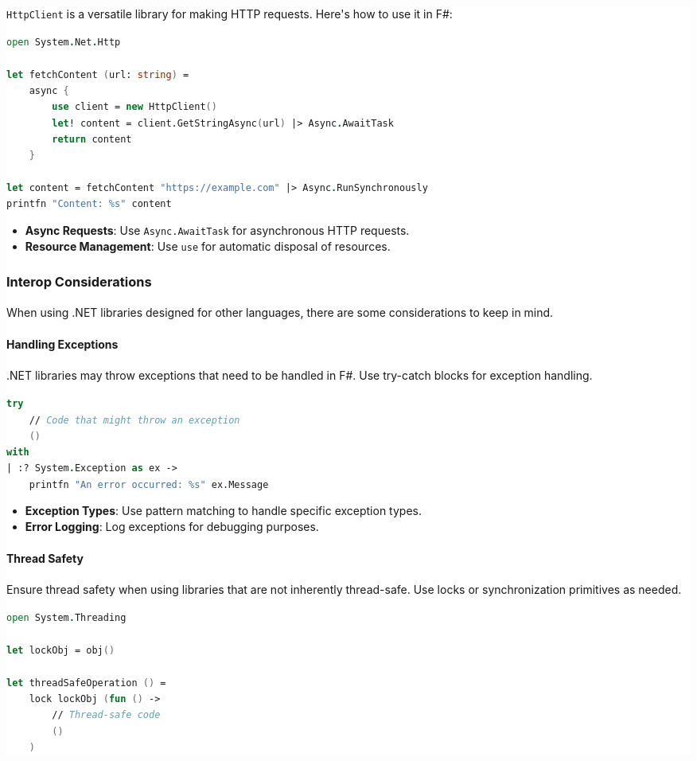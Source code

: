 `HttpClient` is a versatile library for making HTTP requests. Here's how to use it in F#:

```fsharp
open System.Net.Http

let fetchContent (url: string) =
    async {
        use client = new HttpClient()
        let! content = client.GetStringAsync(url) |> Async.AwaitTask
        return content
    }

let content = fetchContent "https://example.com" |> Async.RunSynchronously
printfn "Content: %s" content
```

- **Async Requests**: Use `Async.AwaitTask` for asynchronous HTTP requests.
- **Resource Management**: Use `use` for automatic disposal of resources.

### Interop Considerations

When using .NET libraries designed for other languages, there are some considerations to keep in mind.

#### Handling Exceptions

.NET libraries may throw exceptions that need to be handled in F#. Use try-catch blocks for exception handling.

```fsharp
try
    // Code that might throw an exception
    ()
with
| :? System.Exception as ex ->
    printfn "An error occurred: %s" ex.Message
```

- **Exception Types**: Use pattern matching to handle specific exception types.
- **Error Logging**: Log exceptions for debugging purposes.

#### Thread Safety

Ensure thread safety when using libraries that are not inherently thread-safe. Use locks or synchronization primitives as needed.

```fsharp
open System.Threading

let lockObj = obj()

let threadSafeOperation () =
    lock lockObj (fun () ->
        // Thread-safe code
        ()
    )
```
